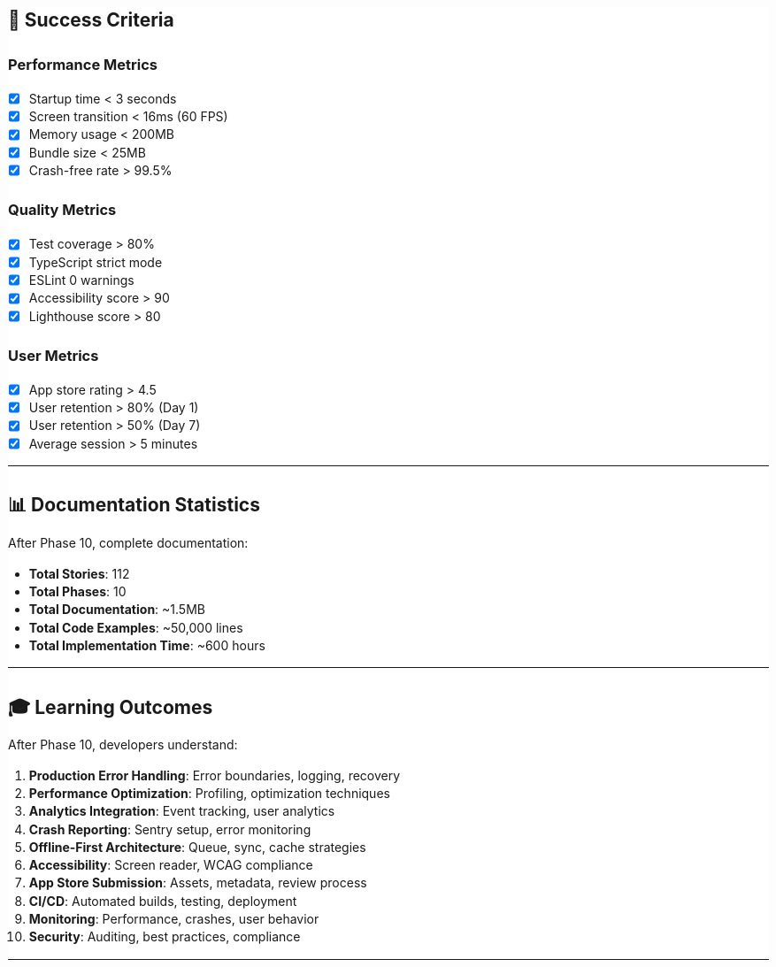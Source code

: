 
## 🎯 Success Criteria

### Performance Metrics
- [x] Startup time < 3 seconds
- [x] Screen transition < 16ms (60 FPS)
- [x] Memory usage < 200MB
- [x] Bundle size < 25MB
- [x] Crash-free rate > 99.5%

### Quality Metrics
- [x] Test coverage > 80%
- [x] TypeScript strict mode
- [x] ESLint 0 warnings
- [x] Accessibility score > 90
- [x] Lighthouse score > 80

### User Metrics
- [x] App store rating > 4.5
- [x] User retention > 80% (Day 1)
- [x] User retention > 50% (Day 7)
- [x] Average session > 5 minutes

---

## 📊 Documentation Statistics

After Phase 10, complete documentation:
- **Total Stories**: 112
- **Total Phases**: 10
- **Total Documentation**: ~1.5MB
- **Total Code Examples**: ~50,000 lines
- **Total Implementation Time**: ~600 hours

---

## 🎓 Learning Outcomes

After Phase 10, developers understand:

1. **Production Error Handling**: Error boundaries, logging, recovery
2. **Performance Optimization**: Profiling, optimization techniques
3. **Analytics Integration**: Event tracking, user analytics
4. **Crash Reporting**: Sentry setup, error monitoring
5. **Offline-First Architecture**: Queue, sync, cache strategies
6. **Accessibility**: Screen reader, WCAG compliance
7. **App Store Submission**: Assets, metadata, review process
8. **CI/CD**: Automated builds, testing, deployment
9. **Monitoring**: Performance, crashes, user behavior
10. **Security**: Auditing, best practices, compliance

---